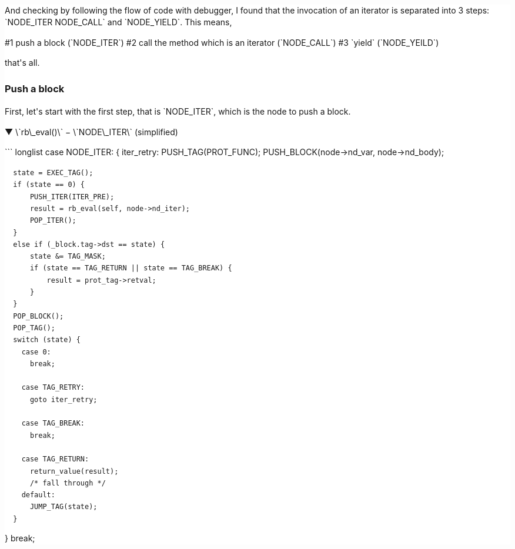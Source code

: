 And checking by following the flow of code with debugger,
I found that the invocation of an iterator is separated into 3 steps:
\`NODE\_ITER NODE\_CALL\` and \`NODE\_YIELD\`.
This means,

\#1 push a block (\`NODE\_ITER\`)
\#2 call the method which is an iterator (\`NODE\_CALL\`)
\#3 \`yield\` (\`NODE\_YEILD\`)

that's all.

### Push a block

First, let's start with the first step, that is \`NODE\_ITER\`, which is the node
to push a block.

<p class="caption">
▼ \`rb\_eval()\` − \`NODE\_ITER\` (simplified)

</p>
``` longlist
case NODE_ITER:
  {
    iter_retry:
      PUSH_TAG(PROT_FUNC);
      PUSH_BLOCK(node->nd_var, node->nd_body);

      state = EXEC_TAG();
      if (state == 0) {
          PUSH_ITER(ITER_PRE);
          result = rb_eval(self, node->nd_iter);
          POP_ITER();
      }
      else if (_block.tag->dst == state) {
          state &= TAG_MASK;
          if (state == TAG_RETURN || state == TAG_BREAK) {
              result = prot_tag->retval;
          }
      }
      POP_BLOCK();
      POP_TAG();
      switch (state) {
        case 0:
          break;

        case TAG_RETRY:
          goto iter_retry;

        case TAG_BREAK:
          break;

        case TAG_RETURN:
          return_value(result);
          /* fall through */
        default:
          JUMP_TAG(state);
      }
  }
  break;
```

